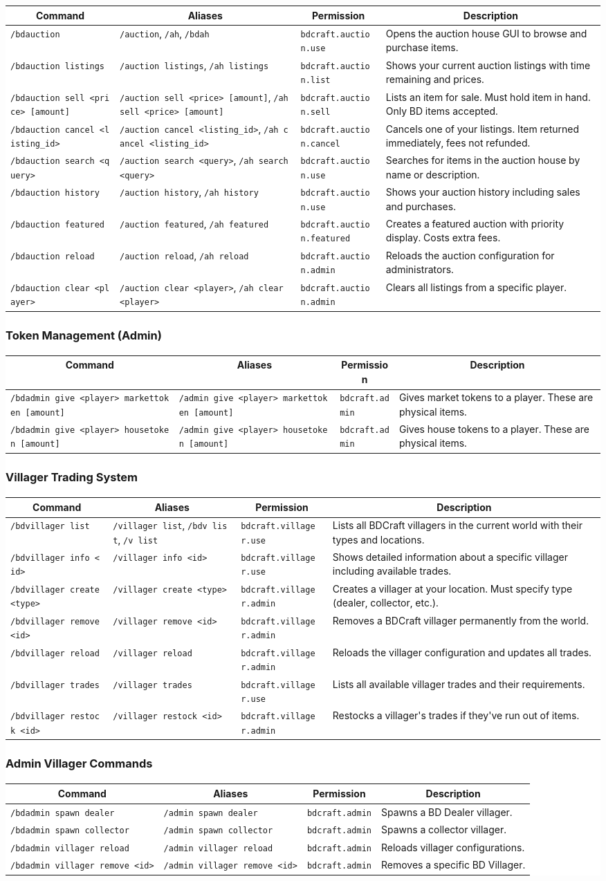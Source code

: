 | Command | Aliases | Permission | Description |
|---------|---------|------------|-------------|
| `/bdauction` | `/auction`, `/ah`, `/bdah` | `bdcraft.auction.use` | Opens the auction house GUI to browse and purchase items. |
| `/bdauction listings` | `/auction listings`, `/ah listings` | `bdcraft.auction.list` | Shows your current auction listings with time remaining and prices. |
| `/bdauction sell <price> [amount]` | `/auction sell <price> [amount]`, `/ah sell <price> [amount]` | `bdcraft.auction.sell` | Lists an item for sale. Must hold item in hand. Only BD items accepted. |
| `/bdauction cancel <listing_id>` | `/auction cancel <listing_id>`, `/ah cancel <listing_id>` | `bdcraft.auction.cancel` | Cancels one of your listings. Item returned immediately, fees not refunded. |
| `/bdauction search <query>` | `/auction search <query>`, `/ah search <query>` | `bdcraft.auction.use` | Searches for items in the auction house by name or description. |
| `/bdauction history` | `/auction history`, `/ah history` | `bdcraft.auction.use` | Shows your auction history including sales and purchases. |
| `/bdauction featured` | `/auction featured`, `/ah featured` | `bdcraft.auction.featured` | Creates a featured auction with priority display. Costs extra fees. |
| `/bdauction reload` | `/auction reload`, `/ah reload` | `bdcraft.auction.admin` | Reloads the auction configuration for administrators. |
| `/bdauction clear <player>` | `/auction clear <player>`, `/ah clear <player>` | `bdcraft.auction.admin` | Clears all listings from a specific player. |

### Token Management (Admin)

| Command | Aliases | Permission | Description |
|---------|---------|------------|-------------|
| `/bdadmin give <player> markettoken [amount]` | `/admin give <player> markettoken [amount]` | `bdcraft.admin` | Gives market tokens to a player. These are physical items. |
| `/bdadmin give <player> housetoken [amount]` | `/admin give <player> housetoken [amount]` | `bdcraft.admin` | Gives house tokens to a player. These are physical items. |

### Villager Trading System

| Command | Aliases | Permission | Description |
|---------|---------|------------|-------------|
| `/bdvillager list` | `/villager list`, `/bdv list`, `/v list` | `bdcraft.villager.use` | Lists all BDCraft villagers in the current world with their types and locations. |
| `/bdvillager info <id>` | `/villager info <id>` | `bdcraft.villager.use` | Shows detailed information about a specific villager including available trades. |
| `/bdvillager create <type>` | `/villager create <type>` | `bdcraft.villager.admin` | Creates a villager at your location. Must specify type (dealer, collector, etc.). |
| `/bdvillager remove <id>` | `/villager remove <id>` | `bdcraft.villager.admin` | Removes a BDCraft villager permanently from the world. |
| `/bdvillager reload` | `/villager reload` | `bdcraft.villager.admin` | Reloads the villager configuration and updates all trades. |
| `/bdvillager trades` | `/villager trades` | `bdcraft.villager.use` | Lists all available villager trades and their requirements. |
| `/bdvillager restock <id>` | `/villager restock <id>` | `bdcraft.villager.admin` | Restocks a villager's trades if they've run out of items. |

### Admin Villager Commands

| Command | Aliases | Permission | Description |
|---------|---------|------------|-------------|
| `/bdadmin spawn dealer` | `/admin spawn dealer` | `bdcraft.admin` | Spawns a BD Dealer villager. |
| `/bdadmin spawn collector` | `/admin spawn collector` | `bdcraft.admin` | Spawns a collector villager. |
| `/bdadmin villager reload` | `/admin villager reload` | `bdcraft.admin` | Reloads villager configurations. |
| `/bdadmin villager remove <id>` | `/admin villager remove <id>` | `bdcraft.admin` | Removes a specific BD Villager. |
